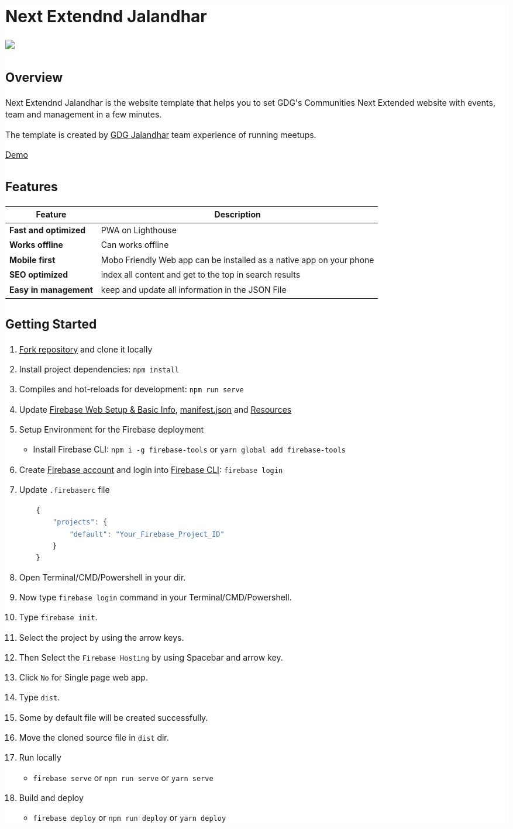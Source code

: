 # Next Extendnd Jalandhar

<img src="https://raw.githubusercontent.com/GDG-Jalandhar/WebsiteData/master/promotion%20images/next19extended-webapp.PNG" width="100%">

## Overview

Next Extendnd Jalandhar is the website template that helps you to set GDG's Communities Next Extended website with events, team and  management in a few minutes.

The template is created by [GDG Jalandhar](https://meetup.com/GDG-Jalandhar/) team experience of running meetups.

[Demo](https://next.gdgjalandhar.com/)

## Features
| Feature | Description |
|---|---|
| **Fast and optimized** | PWA on Lighthouse |
| **Works offline** | Can works offline |
| **Mobile first** | Mobo Friendly Web app can be installed as a native app on your phone |
| **SEO optimized** | index all content and get to the top in search results |
| **Easy in management** | keep and update all information in the JSON File |


## Getting Started
1. [Fork repository](https://github.com/Vrijraj/aura/fork) and clone it locally
1. Install project dependencies: `npm install` 
1. Compiles and hot-reloads for development: `npm run serve`
1. Update [Firebase Web Setup & Basic Info](/public/index.html), [manifest.json](/src/manifest.json) and [Resources](/src/assets/data)
1. Setup Environment for the Firebase deployment
   * Install Firebase CLI: `npm i -g firebase-tools` or `yarn global add firebase-tools`
1. Create [Firebase account](https://console.firebase.google.com) and login into [Firebase CLI](https://firebase.google.com/docs/cli/): `firebase login`
1. Update `.firebaserc` file
    ```js 
        {
            "projects": {
                "default": "Your_Firebase_Project_ID"
            }
        }
    ```

1. Open Terminal/CMD/Powershell in your dir.
1. Now type `firebase login` command in your Terminal/CMD/Powershell. 
1. Type `firebase init`.
1. Select the project by using the arrow keys.
1. Then Select the `Firebase Hosting` by using Spacebar and arrow key.
1. Click `No` for Single page web app.
1. Type `dist`.
1. Some by default file will be created successfully.
1. Move the cloned source file in `dist` dir.    
1. Run locally
   * `firebase serve` or `npm run serve` or `yarn serve` 
1. Build and deploy
   * `firebase deploy` or `npm run deploy` or `yarn deploy`
